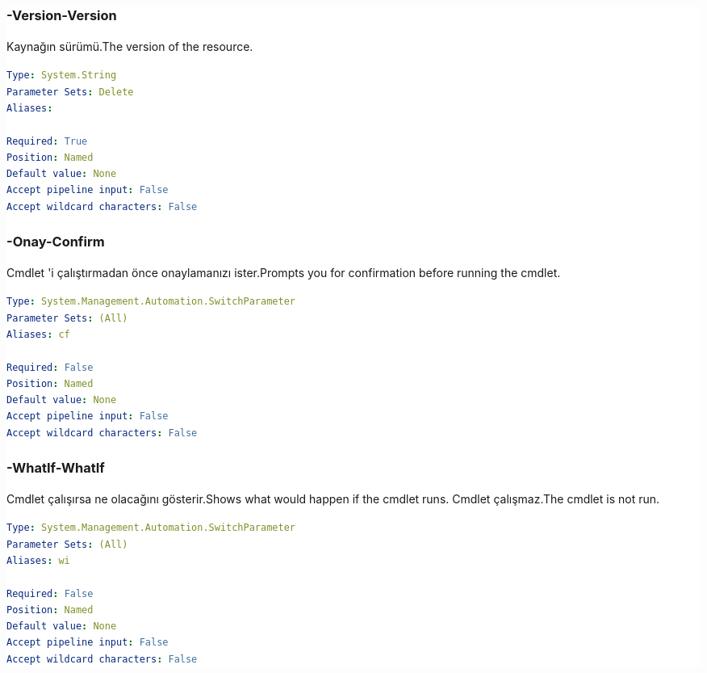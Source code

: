 ### <span data-ttu-id="75433-130">-Version</span><span class="sxs-lookup"><span data-stu-id="75433-130">-Version</span></span>
<span data-ttu-id="75433-131">Kaynağın sürümü.</span><span class="sxs-lookup"><span data-stu-id="75433-131">The version of the resource.</span></span>

```yaml
Type: System.String
Parameter Sets: Delete
Aliases:

Required: True
Position: Named
Default value: None
Accept pipeline input: False
Accept wildcard characters: False

```

### <span data-ttu-id="75433-132">-Onay</span><span class="sxs-lookup"><span data-stu-id="75433-132">-Confirm</span></span>
<span data-ttu-id="75433-133">Cmdlet 'i çalıştırmadan önce onaylamanızı ister.</span><span class="sxs-lookup"><span data-stu-id="75433-133">Prompts you for confirmation before running the cmdlet.</span></span>

```yaml
Type: System.Management.Automation.SwitchParameter
Parameter Sets: (All)
Aliases: cf

Required: False
Position: Named
Default value: None
Accept pipeline input: False
Accept wildcard characters: False

```

### <span data-ttu-id="75433-134">-WhatIf</span><span class="sxs-lookup"><span data-stu-id="75433-134">-WhatIf</span></span>
<span data-ttu-id="75433-135">Cmdlet çalışırsa ne olacağını gösterir.</span><span class="sxs-lookup"><span data-stu-id="75433-135">Shows what would happen if the cmdlet runs.</span></span>
<span data-ttu-id="75433-136">Cmdlet çalışmaz.</span><span class="sxs-lookup"><span data-stu-id="75433-136">The cmdlet is not run.</span></span>

```yaml
Type: System.Management.Automation.SwitchParameter
Parameter Sets: (All)
Aliases: wi

Required: False
Position: Named
Default value: None
Accept pipeline input: False
Accept wildcard characters: False

```

